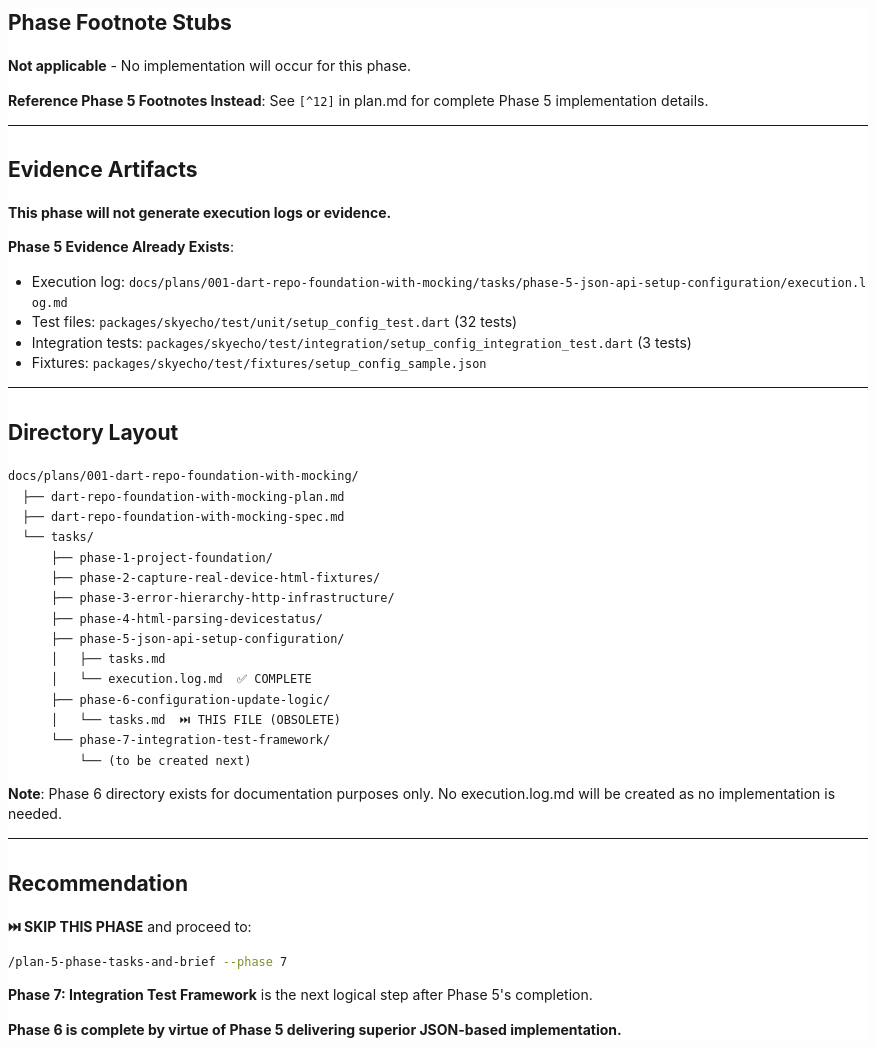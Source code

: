
## Phase Footnote Stubs

**Not applicable** - No implementation will occur for this phase.

**Reference Phase 5 Footnotes Instead**: See `[^12]` in plan.md for complete Phase 5 implementation details.

---

## Evidence Artifacts

**This phase will not generate execution logs or evidence.**

**Phase 5 Evidence Already Exists**:
- Execution log: `docs/plans/001-dart-repo-foundation-with-mocking/tasks/phase-5-json-api-setup-configuration/execution.log.md`
- Test files: `packages/skyecho/test/unit/setup_config_test.dart` (32 tests)
- Integration tests: `packages/skyecho/test/integration/setup_config_integration_test.dart` (3 tests)
- Fixtures: `packages/skyecho/test/fixtures/setup_config_sample.json`

---

## Directory Layout

```
docs/plans/001-dart-repo-foundation-with-mocking/
  ├── dart-repo-foundation-with-mocking-plan.md
  ├── dart-repo-foundation-with-mocking-spec.md
  └── tasks/
      ├── phase-1-project-foundation/
      ├── phase-2-capture-real-device-html-fixtures/
      ├── phase-3-error-hierarchy-http-infrastructure/
      ├── phase-4-html-parsing-devicestatus/
      ├── phase-5-json-api-setup-configuration/
      │   ├── tasks.md
      │   └── execution.log.md  ✅ COMPLETE
      ├── phase-6-configuration-update-logic/
      │   └── tasks.md  ⏭️ THIS FILE (OBSOLETE)
      └── phase-7-integration-test-framework/
          └── (to be created next)
```

**Note**: Phase 6 directory exists for documentation purposes only. No execution.log.md will be created as no implementation is needed.

---

## Recommendation

**⏭️ SKIP THIS PHASE** and proceed to:

```bash
/plan-5-phase-tasks-and-brief --phase 7
```

**Phase 7: Integration Test Framework** is the next logical step after Phase 5's completion.

**Phase 6 is complete by virtue of Phase 5 delivering superior JSON-based implementation.**
